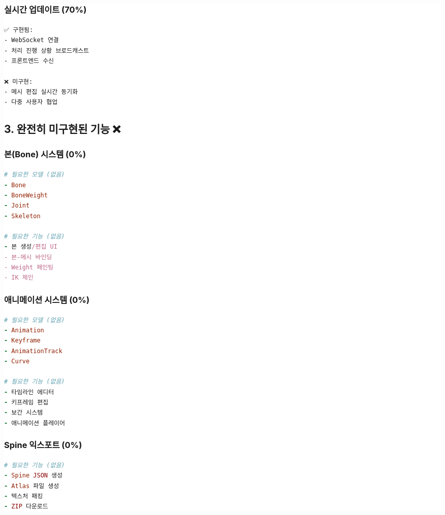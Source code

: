 ### 실시간 업데이트 (70%)
```
✅ 구현됨:
- WebSocket 연결
- 처리 진행 상황 브로드캐스트
- 프론트엔드 수신

❌ 미구현:
- 메시 편집 실시간 동기화
- 다중 사용자 협업
```

## 3. 완전히 미구현된 기능 ❌

### 본(Bone) 시스템 (0%)
```ruby
# 필요한 모델 (없음)
- Bone
- BoneWeight  
- Joint
- Skeleton

# 필요한 기능 (없음)
- 본 생성/편집 UI
- 본-메시 바인딩
- Weight 페인팅
- IK 체인
```

### 애니메이션 시스템 (0%)
```ruby
# 필요한 모델 (없음)
- Animation
- Keyframe
- AnimationTrack
- Curve

# 필요한 기능 (없음)
- 타임라인 에디터
- 키프레임 편집
- 보간 시스템
- 애니메이션 플레이어
```

### Spine 익스포트 (0%)
```ruby
# 필요한 기능 (없음)
- Spine JSON 생성
- Atlas 파일 생성
- 텍스처 패킹
- ZIP 다운로드
```
